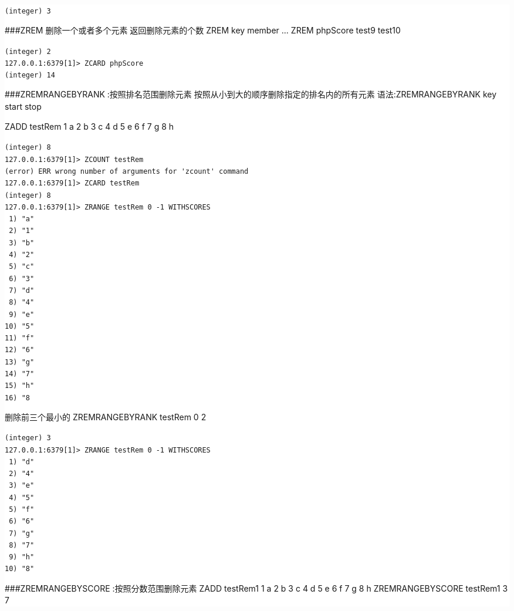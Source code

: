 ```127.0.0.1:6379[1]> ZCOUNT phpScore (80 (90
(integer) 3
```
###ZREM 删除一个或者多个元素 返回删除元素的个数
ZREM key member ...
ZREM phpScore test9 test10

```127.0.0.1:6379[1]> ZREM phpScore test9 test10
(integer) 2
127.0.0.1:6379[1]> ZCARD phpScore
(integer) 14
```
###ZREMRANGEBYRANK :按照排名范围删除元素 按照从小到大的顺序删除指定的排名内的所有元素
语法:ZREMRANGEBYRANK key start stop

ZADD testRem 1 a 2 b 3 c 4 d 5 e 6 f 7 g 8 h
```127.0.0.1:6379[1]> ZADD testRem 1 a 2 b 3 c 4 d 5 e 6 f 7 g 8 h
(integer) 8
127.0.0.1:6379[1]> ZCOUNT testRem
(error) ERR wrong number of arguments for 'zcount' command
127.0.0.1:6379[1]> ZCARD testRem
(integer) 8
127.0.0.1:6379[1]> ZRANGE testRem 0 -1 WITHSCORES
 1) "a"
 2) "1"
 3) "b"
 4) "2"
 5) "c"
 6) "3"
 7) "d"
 8) "4"
 9) "e"
10) "5"
11) "f"
12) "6"
13) "g"
14) "7"
15) "h"
16) "8
```
删除前三个最小的
ZREMRANGEBYRANK testRem 0 2

```127.0.0.1:6379[1]> ZREMRANGEBYRANK testRem 0 2
(integer) 3
127.0.0.1:6379[1]> ZRANGE testRem 0 -1 WITHSCORES
 1) "d"
 2) "4"
 3) "e"
 4) "5"
 5) "f"
 6) "6"
 7) "g"
 8) "7"
 9) "h"
10) "8"
```
###ZREMRANGEBYSCORE :按照分数范围删除元素
ZADD testRem1 1 a 2 b 3 c 4 d 5 e 6 f 7 g 8 h
ZREMRANGEBYSCORE testRem1 3 7

